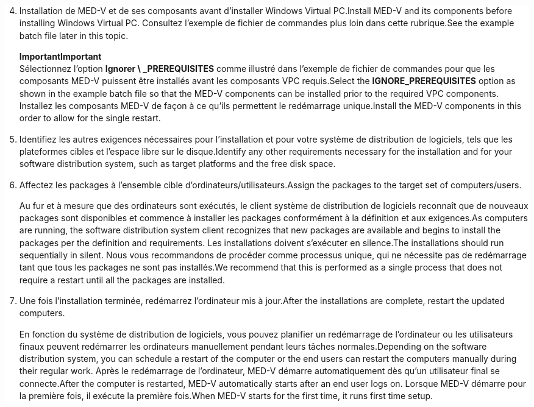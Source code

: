 

4. <span data-ttu-id="3eb62-148">Installation de MED-V et de ses composants avant d’installer Windows Virtual PC.</span><span class="sxs-lookup"><span data-stu-id="3eb62-148">Install MED-V and its components before installing Windows Virtual PC.</span></span> <span data-ttu-id="3eb62-149">Consultez l’exemple de fichier de commandes plus loin dans cette rubrique.</span><span class="sxs-lookup"><span data-stu-id="3eb62-149">See the example batch file later in this topic.</span></span>

   **<span data-ttu-id="3eb62-150">Important</span><span class="sxs-lookup"><span data-stu-id="3eb62-150">Important</span></span>**  
   <span data-ttu-id="3eb62-151">Sélectionnez l’option **Ignorer \ _PREREQUISITES** comme illustré dans l’exemple de fichier de commandes pour que les composants MED-V puissent être installés avant les composants VPC requis.</span><span class="sxs-lookup"><span data-stu-id="3eb62-151">Select the **IGNORE\_PREREQUISITES** option as shown in the example batch file so that the MED-V components can be installed prior to the required VPC components.</span></span> <span data-ttu-id="3eb62-152">Installez les composants MED-V de façon à ce qu’ils permettent le redémarrage unique.</span><span class="sxs-lookup"><span data-stu-id="3eb62-152">Install the MED-V components in this order to allow for the single restart.</span></span>



5. <span data-ttu-id="3eb62-153">Identifiez les autres exigences nécessaires pour l’installation et pour votre système de distribution de logiciels, tels que les plateformes cibles et l’espace libre sur le disque.</span><span class="sxs-lookup"><span data-stu-id="3eb62-153">Identify any other requirements necessary for the installation and for your software distribution system, such as target platforms and the free disk space.</span></span>

6. <span data-ttu-id="3eb62-154">Affectez les packages à l’ensemble cible d’ordinateurs/utilisateurs.</span><span class="sxs-lookup"><span data-stu-id="3eb62-154">Assign the packages to the target set of computers/users.</span></span>

   <span data-ttu-id="3eb62-155">Au fur et à mesure que des ordinateurs sont exécutés, le client système de distribution de logiciels reconnaît que de nouveaux packages sont disponibles et commence à installer les packages conformément à la définition et aux exigences.</span><span class="sxs-lookup"><span data-stu-id="3eb62-155">As computers are running, the software distribution system client recognizes that new packages are available and begins to install the packages per the definition and requirements.</span></span> <span data-ttu-id="3eb62-156">Les installations doivent s’exécuter en silence.</span><span class="sxs-lookup"><span data-stu-id="3eb62-156">The installations should run sequentially in silent.</span></span> <span data-ttu-id="3eb62-157">Nous vous recommandons de procéder comme processus unique, qui ne nécessite pas de redémarrage tant que tous les packages ne sont pas installés.</span><span class="sxs-lookup"><span data-stu-id="3eb62-157">We recommend that this is performed as a single process that does not require a restart until all the packages are installed.</span></span>

7. <span data-ttu-id="3eb62-158">Une fois l’installation terminée, redémarrez l’ordinateur mis à jour.</span><span class="sxs-lookup"><span data-stu-id="3eb62-158">After the installations are complete, restart the updated computers.</span></span>

   <span data-ttu-id="3eb62-159">En fonction du système de distribution de logiciels, vous pouvez planifier un redémarrage de l’ordinateur ou les utilisateurs finaux peuvent redémarrer les ordinateurs manuellement pendant leurs tâches normales.</span><span class="sxs-lookup"><span data-stu-id="3eb62-159">Depending on the software distribution system, you can schedule a restart of the computer or the end users can restart the computers manually during their regular work.</span></span> <span data-ttu-id="3eb62-160">Après le redémarrage de l’ordinateur, MED-V démarre automatiquement dès qu’un utilisateur final se connecte.</span><span class="sxs-lookup"><span data-stu-id="3eb62-160">After the computer is restarted, MED-V automatically starts after an end user logs on.</span></span> <span data-ttu-id="3eb62-161">Lorsque MED-V démarre pour la première fois, il exécute la première fois.</span><span class="sxs-lookup"><span data-stu-id="3eb62-161">When MED-V starts for the first time, it runs first time setup.</span></span>
